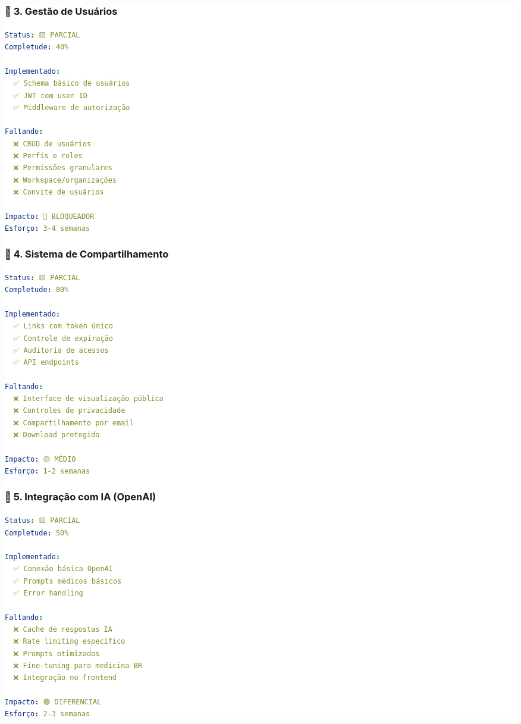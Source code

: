 ### 👥 **3. Gestão de Usuários**
```yaml
Status: 🟨 PARCIAL
Completude: 40%

Implementado:
  ✅ Schema básico de usuários
  ✅ JWT com user ID
  ✅ Middleware de autorização

Faltando:
  ❌ CRUD de usuários
  ❌ Perfis e roles
  ❌ Permissões granulares
  ❌ Workspace/organizações
  ❌ Convite de usuários

Impacto: 🔴 BLOQUEADOR
Esforço: 3-4 semanas
```

### 🔗 **4. Sistema de Compartilhamento**
```yaml
Status: 🟨 PARCIAL
Completude: 80%

Implementado:
  ✅ Links com token único
  ✅ Controle de expiração
  ✅ Auditoria de acessos
  ✅ API endpoints

Faltando:
  ❌ Interface de visualização pública
  ❌ Controles de privacidade
  ❌ Compartilhamento por email
  ❌ Download protegido

Impacto: 🟡 MÉDIO
Esforço: 1-2 semanas
```

### 🤖 **5. Integração com IA (OpenAI)**
```yaml
Status: 🟨 PARCIAL
Completude: 50%

Implementado:
  ✅ Conexão básica OpenAI
  ✅ Prompts médicos básicos
  ✅ Error handling

Faltando:
  ❌ Cache de respostas IA
  ❌ Rate limiting específico
  ❌ Prompts otimizados
  ❌ Fine-tuning para medicina BR
  ❌ Integração no frontend

Impacto: 🟢 DIFERENCIAL
Esforço: 2-3 semanas
```
